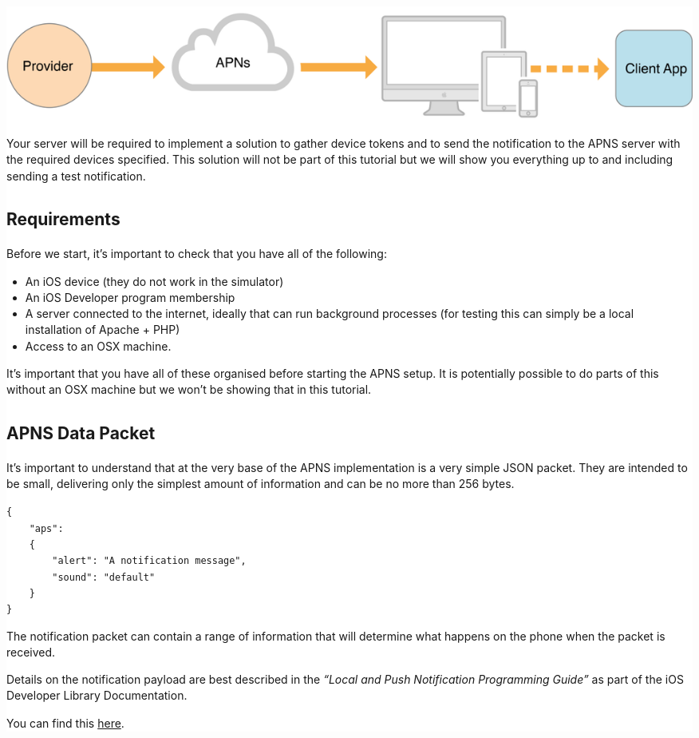 ![](images/tutorials/pushnotifications-tutorial-apns-remote_notif_simple.png)

Your server will be required to implement a solution to gather device tokens and to 
send the notification to the APNS server with the required devices specified. This 
solution will not be part of this tutorial but we will show you everything up to and 
including sending a test notification.


## Requirements

Before we start, it’s important to check that you have all of the following:

- An iOS device (they do not work in the simulator)
- An iOS Developer program membership
- A server connected to the internet, ideally that can run background processes 
  (for testing this can simply be a local installation of Apache + PHP)
- Access to an OSX machine.

It’s important that you have all of these organised before starting the APNS setup. 
It is potentially possible to do parts of this without an OSX machine but we won’t 
be showing that in this tutorial.


## APNS Data Packet

It’s important to understand that at the very base of the APNS implementation is a 
very simple JSON packet. They are intended to be small, delivering only the simplest 
amount of information and can be no more than 256 bytes.

```
{
	"aps":
	{
		"alert": "A notification message",
		"sound": "default"
	}
}
```

The notification packet can contain a range of information that will determine what 
happens on the phone when the packet is received.

Details on the notification payload are best described in the *“Local and Push Notification Programming Guide”* 
as part of the iOS Developer Library Documentation. 

You can find this [here](https://developer.apple.com/library/content/documentation/NetworkingInternet/Conceptual/RemoteNotificationsPG/CreatingtheNotificationPayload.html).
